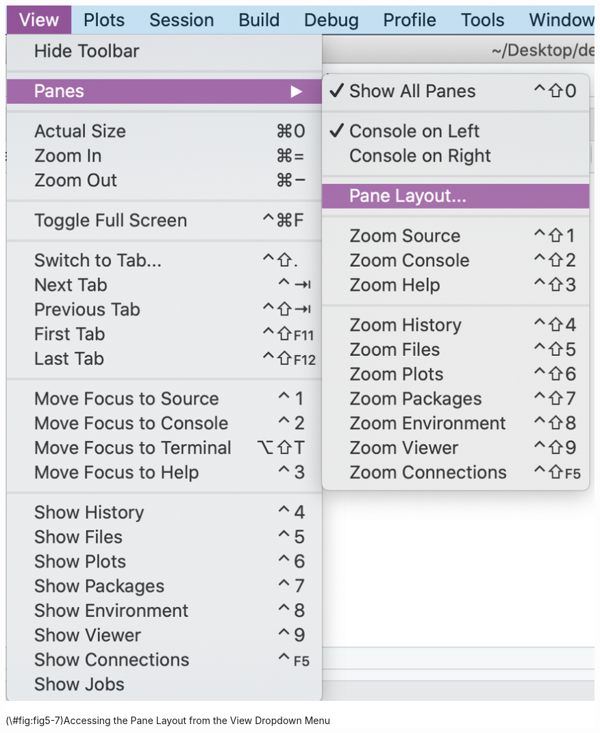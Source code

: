 <img src="./man/figures/Figure 5.7.png" alt="Accessing the Pane Layout from the View Dropdown Menu" width="100%" />
<p class="caption">(\#fig:fig5-7)Accessing the Pane Layout from the View Dropdown Menu</p>
</div>

